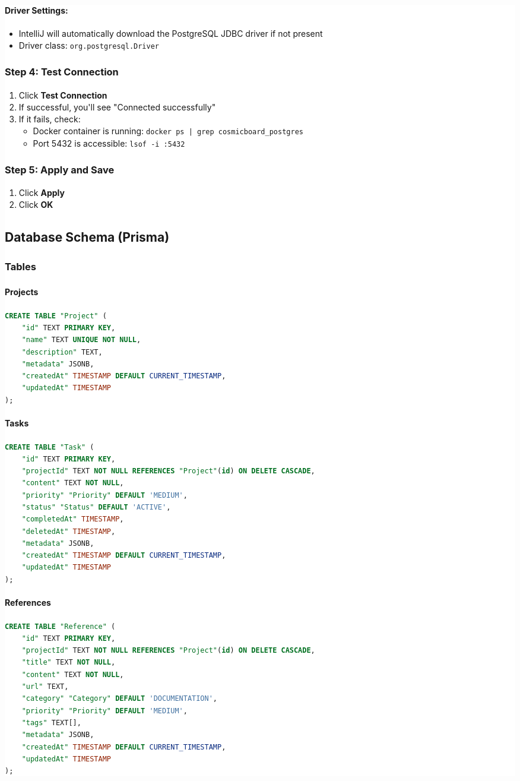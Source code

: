 #### Driver Settings:
- IntelliJ will automatically download the PostgreSQL JDBC driver if not present
- Driver class: `org.postgresql.Driver`

### Step 4: Test Connection
1. Click **Test Connection**
2. If successful, you'll see "Connected successfully"
3. If it fails, check:
   - Docker container is running: `docker ps | grep cosmicboard_postgres`
   - Port 5432 is accessible: `lsof -i :5432`

### Step 5: Apply and Save
1. Click **Apply**
2. Click **OK**

## Database Schema (Prisma)

### Tables

#### Projects
```sql
CREATE TABLE "Project" (
    "id" TEXT PRIMARY KEY,
    "name" TEXT UNIQUE NOT NULL,
    "description" TEXT,
    "metadata" JSONB,
    "createdAt" TIMESTAMP DEFAULT CURRENT_TIMESTAMP,
    "updatedAt" TIMESTAMP
);
```

#### Tasks
```sql
CREATE TABLE "Task" (
    "id" TEXT PRIMARY KEY,
    "projectId" TEXT NOT NULL REFERENCES "Project"(id) ON DELETE CASCADE,
    "content" TEXT NOT NULL,
    "priority" "Priority" DEFAULT 'MEDIUM',
    "status" "Status" DEFAULT 'ACTIVE',
    "completedAt" TIMESTAMP,
    "deletedAt" TIMESTAMP,
    "metadata" JSONB,
    "createdAt" TIMESTAMP DEFAULT CURRENT_TIMESTAMP,
    "updatedAt" TIMESTAMP
);
```

#### References
```sql
CREATE TABLE "Reference" (
    "id" TEXT PRIMARY KEY,
    "projectId" TEXT NOT NULL REFERENCES "Project"(id) ON DELETE CASCADE,
    "title" TEXT NOT NULL,
    "content" TEXT NOT NULL,
    "url" TEXT,
    "category" "Category" DEFAULT 'DOCUMENTATION',
    "priority" "Priority" DEFAULT 'MEDIUM',
    "tags" TEXT[],
    "metadata" JSONB,
    "createdAt" TIMESTAMP DEFAULT CURRENT_TIMESTAMP,
    "updatedAt" TIMESTAMP
);
```
